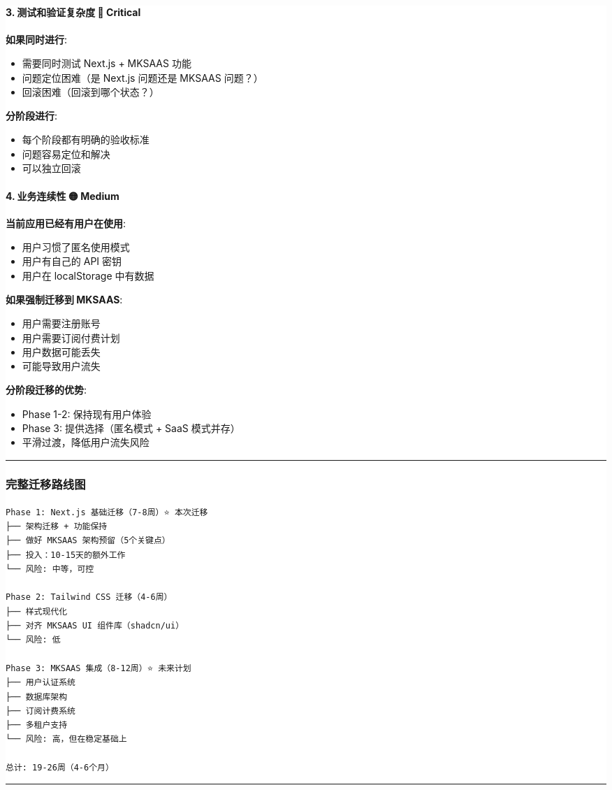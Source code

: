#### 3. 测试和验证复杂度 🔴 Critical

**如果同时进行**:
- 需要同时测试 Next.js + MKSAAS 功能
- 问题定位困难（是 Next.js 问题还是 MKSAAS 问题？）
- 回滚困难（回滚到哪个状态？）

**分阶段进行**:
- 每个阶段都有明确的验收标准
- 问题容易定位和解决
- 可以独立回滚

#### 4. 业务连续性 🟡 Medium

**当前应用已经有用户在使用**:
- 用户习惯了匿名使用模式
- 用户有自己的 API 密钥
- 用户在 localStorage 中有数据

**如果强制迁移到 MKSAAS**:
- 用户需要注册账号
- 用户需要订阅付费计划
- 用户数据可能丢失
- 可能导致用户流失

**分阶段迁移的优势**:
- Phase 1-2: 保持现有用户体验
- Phase 3: 提供选择（匿名模式 + SaaS 模式并存）
- 平滑过渡，降低用户流失风险

---

### 完整迁移路线图

```
Phase 1: Next.js 基础迁移（7-8周）⭐ 本次迁移
├── 架构迁移 + 功能保持
├── 做好 MKSAAS 架构预留（5个关键点）
├── 投入：10-15天的额外工作
└── 风险: 中等，可控

Phase 2: Tailwind CSS 迁移（4-6周）
├── 样式现代化
├── 对齐 MKSAAS UI 组件库（shadcn/ui）
└── 风险: 低

Phase 3: MKSAAS 集成（8-12周）⭐ 未来计划
├── 用户认证系统
├── 数据库架构
├── 订阅计费系统
├── 多租户支持
└── 风险: 高，但在稳定基础上

总计: 19-26周（4-6个月）
```

---